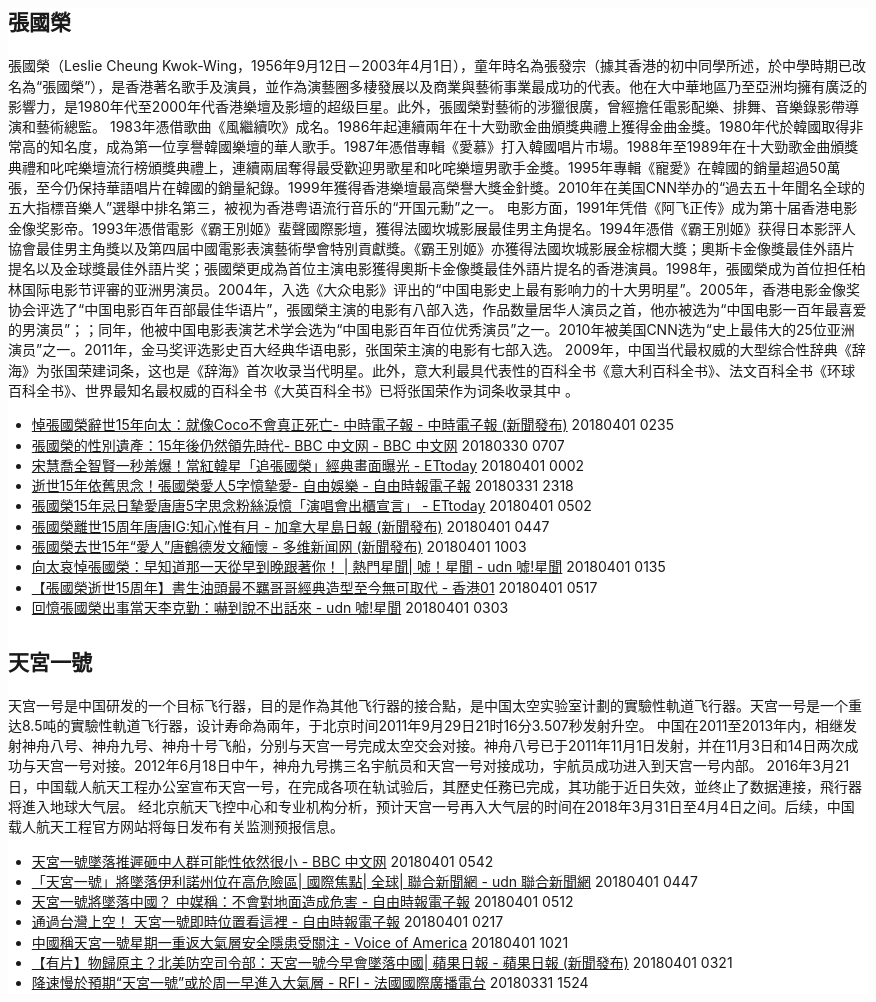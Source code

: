 ## 張國榮

張國榮（Leslie Cheung Kwok-Wing，1956年9月12日－2003年4月1日），童年時名為張發宗（據其香港的初中同學所述，於中學時期已改名為“張國榮”），是香港著名歌手及演員，並作為演藝圈多棲發展以及商業與藝術事業最成功的代表。他在大中華地區乃至亞洲均擁有廣泛的影響力，是1980年代至2000年代香港樂壇及影壇的超级巨星。此外，張國榮對藝術的涉獵很廣，曾經擔任電影配樂、排舞、音樂錄影帶導演和藝術總監。
1983年憑借歌曲《風繼續吹》成名。1986年起連續兩年在十大勁歌金曲頒獎典禮上獲得金曲金獎。1980年代於韓國取得非常高的知名度，成為第一位享譽韓國樂壇的華人歌手。1987年憑借專輯《愛慕》打入韓國唱片市場。1988年至1989年在十大勁歌金曲頒獎典禮和叱咤樂壇流行榜頒獎典禮上，連續兩屆奪得最受歡迎男歌星和叱咤樂壇男歌手金獎。1995年專輯《寵愛》在韓國的銷量超過50萬張，至今仍保持華語唱片在韓國的銷量紀錄。1999年獲得香港樂壇最高榮譽大獎金針獎。2010年在美国CNN举办的“過去五十年聞名全球的五大指標音樂人”選舉中排名第三，被视为香港粤语流行音乐的“开国元勳”之一。
电影方面，1991年凭借《阿飞正传》成为第十届香港电影金像奖影帝。1993年憑借電影《霸王別姬》蜚聲國際影壇，獲得法國坎城影展最佳男主角提名。1994年憑借《霸王別姬》获得日本影評人協會最佳男主角獎以及第四屆中國電影表演藝術學會特別貢獻獎。《霸王別姬》亦獲得法國坎城影展金棕櫚大獎；奧斯卡金像獎最佳外語片提名以及金球獎最佳外語片奖；張國榮更成為首位主演电影獲得奧斯卡金像獎最佳外語片提名的香港演員。1998年，張國榮成为首位担任柏林国际电影节评審的亚洲男演员。2004年，入选《大众电影》评出的“中国电影史上最有影响力的十大男明星”。2005年，香港电影金像奖协会评选了“中国电影百年百部最佳华语片”，張國榮主演的电影有八部入选，作品数量居华人演员之首，他亦被选为“中国电影一百年最喜爱的男演员”；；同年，他被中国电影表演艺术学会选为“中国电影百年百位优秀演员”之一。2010年被美国CNN选为“史上最伟大的25位亚洲演员”之一。2011年，金马奖评选影史百大经典华语电影，张国荣主演的电影有七部入选。
2009年，中国当代最权威的大型综合性辞典《辞海》为张国荣建词条，这也是《辞海》首次收录当代明星。此外，意大利最具代表性的百科全书《意大利百科全书》、法文百科全书《环球百科全书》、世界最知名最权威的百科全书《大英百科全书》已将张国荣作为词条收录其中 。
- [悼張國榮辭世15年向太：就像Coco不會真正死亡- 中時電子報 - 中時電子報 (新聞發布)](http://www.chinatimes.com/realtimenews/20180401000973-260404 "悼張國榮辭世15年向太：就像Coco不會真正死亡- 中時電子報 - 中時電子報 (新聞發布)") 20180401 0235
- [張國榮的性別遺產：15年後仍然領先時代- BBC 中文网 - BBC 中文网](http://www.bbc.com/zhongwen/trad/chinese-news-43593167 "張國榮的性別遺產：15年後仍然領先時代- BBC 中文网 - BBC 中文网") 20180330 0707
- [宋慧喬全智賢一秒羞爆！當紅韓星「追張國榮」經典畫面曝光 - ETtoday](https://star.ettoday.net/news/1141881 "宋慧喬全智賢一秒羞爆！當紅韓星「追張國榮」經典畫面曝光 - ETtoday") 20180401 0002
- [逝世15年依舊思念！張國榮愛人5字憶摯愛- 自由娛樂 - 自由時報電子報](http://ent.ltn.com.tw/news/breakingnews/2383097 "逝世15年依舊思念！張國榮愛人5字憶摯愛- 自由娛樂 - 自由時報電子報") 20180331 2318
- [張國榮15年忌日摯愛唐唐5字思念粉絲淚憶「演唱會出櫃宣言」 - ETtoday](https://star.ettoday.net/news/1142427 "張國榮15年忌日摯愛唐唐5字思念粉絲淚憶「演唱會出櫃宣言」 - ETtoday") 20180401 0502
- [張國榮離世15周年唐唐IG:知心惟有月 - 加拿大星島日報 (新聞發布)](http://www.singtao.ca/toronto/2475753/2018-03-31/post-%E5%BC%B5%E5%9C%8B%E6%A6%AE%E9%9B%A2%E4%B8%9615%E5%91%A8%E5%B9%B4-%E5%94%90%E5%94%90ig%E7%9F%A5%E5%BF%83%E6%83%9F%E6%9C%89%E6%9C%88/?variant=zh-hk?fromG=1 "張國榮離世15周年唐唐IG:知心惟有月 - 加拿大星島日報 (新聞發布)") 20180401 0447
- [張國榮去世15年“愛人”唐鶴德发文緬懷 - 多维新闻网 (新聞發布)](http://culture.dwnews.com/renwen/big5/news/2018-03-31/60049262.html "張國榮去世15年“愛人”唐鶴德发文緬懷 - 多维新闻网 (新聞發布)") 20180401 1003
- [向太哀悼張國榮：早知道那一天從早到晚跟著你！ | 熱門星聞| 噓！星聞 - udn 噓!星聞](https://stars.udn.com/star/story/10090/3063676 "向太哀悼張國榮：早知道那一天從早到晚跟著你！ | 熱門星聞| 噓！星聞 - udn 噓!星聞") 20180401 0135
- [【張國榮逝世15周年】書生油頭最不羈哥哥經典造型至今無可取代 - 香港01](https://www.hk01.com/article/173684 "【張國榮逝世15周年】書生油頭最不羈哥哥經典造型至今無可取代 - 香港01") 20180401 0517
- [回憶張國榮出事當天李克勤：嚇到說不出話來 - udn 噓!星聞](https://stars.udn.com/star/story/10092/3063761 "回憶張國榮出事當天李克勤：嚇到說不出話來 - udn 噓!星聞") 20180401 0303

## 天宮一號

天宫一号是中国研发的一个目标飞行器，目的是作為其他飞行器的接合點，是中国太空实验室计劃的實驗性軌道飞行器。天宫一号是一个重达8.5吨的實驗性軌道飞行器，设计寿命為兩年，于北京时间2011年9月29日21时16分3.507秒发射升空。
中国在2011至2013年内，相继发射神舟八号、神舟九号、神舟十号飞船，分别与天宫一号完成太空交会对接。神舟八号已于2011年11月1日发射，并在11月3日和14日两次成功与天宫一号对接。2012年6月18日中午，神舟九号携三名宇航员和天宫一号对接成功，宇航员成功进入到天宫一号内部。
2016年3月21日，中国载人航天工程办公室宣布天宫一号，在完成各项在轨试验后，其歷史任務已完成，其功能于近日失效，並终止了数据連接，飛行器将進入地球大气层。 经北京航天飞控中心和专业机构分析，预计天宫一号再入大气层的时间在2018年3月31日至4月4日之间。后续，中国载人航天工程官方网站将每日发布有关监测预报信息。
- [天宮一號墜落推遲砸中人群可能性依然很小 - BBC 中文网](http://www.bbc.com/zhongwen/trad/science-43610076 "天宮一號墜落推遲砸中人群可能性依然很小 - BBC 中文网") 20180401 0542
- [「天宮一號」將墜落伊利諾州位在高危險區| 國際焦點| 全球| 聯合新聞網 - udn 聯合新聞網](https://udn.com/news/story/6809/3063913 "「天宮一號」將墜落伊利諾州位在高危險區| 國際焦點| 全球| 聯合新聞網 - udn 聯合新聞網") 20180401 0447
- [天宮一號將墜落中國？ 中媒稱：不會對地面造成危害 - 自由時報電子報](http://news.ltn.com.tw/news/world/breakingnews/2383175 "天宮一號將墜落中國？ 中媒稱：不會對地面造成危害 - 自由時報電子報") 20180401 0512
- [通過台灣上空！ 天宮一號即時位置看這裡 - 自由時報電子報](http://news.ltn.com.tw/news/world/breakingnews/2383163 "通過台灣上空！ 天宮一號即時位置看這裡 - 自由時報電子報") 20180401 0217
- [中國稱天宮一號星期一重返大氣層安全隱患受關注 - Voice of America](https://www.voacantonese.com/a/4326403.html "中國稱天宮一號星期一重返大氣層安全隱患受關注 - Voice of America") 20180401 1021
- [【有片】物歸原主？北美防空司令部：天宮一號今早會墜落中國| 蘋果日報 - 蘋果日報 (新聞發布)](https://tw.appledaily.com/new/realtime/20180401/1326411/ "【有片】物歸原主？北美防空司令部：天宮一號今早會墜落中國| 蘋果日報 - 蘋果日報 (新聞發布)") 20180401 0321
- [降速慢於預期“天宮一號”或於周一早進入大氣層 - RFI - 法國國際廣播電台](http://trad.cn.rfi.fr/%E7%A7%91%E6%8A%80%E8%88%87%E6%96%87%E5%8C%96/20180331-%E9%99%8D%E9%80%9F%E6%85%A2%E6%96%BC%E9%A0%90%E6%9C%9F-%E2%80%9C%E5%A4%A9%E5%AE%AE%E4%B8%80%E8%99%9F%E2%80%9D%E6%88%96%E6%96%BC%E5%91%A8%E4%B8%80%E6%97%A9%E9%80%B2%E5%85%A5%E5%A4%A7%E6%B0%A3%E5%B1%A4 "降速慢於預期“天宮一號”或於周一早進入大氣層 - RFI - 法國國際廣播電台") 20180331 1524